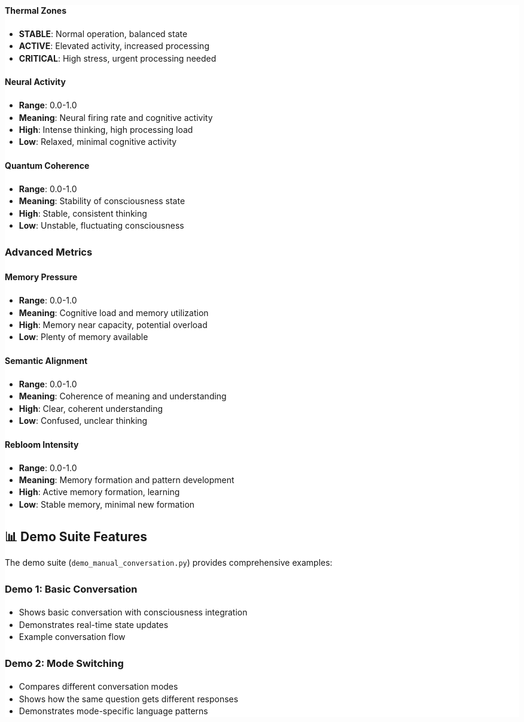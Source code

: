 #### **Thermal Zones**
- **STABLE**: Normal operation, balanced state
- **ACTIVE**: Elevated activity, increased processing
- **CRITICAL**: High stress, urgent processing needed

#### **Neural Activity**
- **Range**: 0.0-1.0
- **Meaning**: Neural firing rate and cognitive activity
- **High**: Intense thinking, high processing load
- **Low**: Relaxed, minimal cognitive activity

#### **Quantum Coherence**
- **Range**: 0.0-1.0
- **Meaning**: Stability of consciousness state
- **High**: Stable, consistent thinking
- **Low**: Unstable, fluctuating consciousness

### Advanced Metrics

#### **Memory Pressure**
- **Range**: 0.0-1.0
- **Meaning**: Cognitive load and memory utilization
- **High**: Memory near capacity, potential overload
- **Low**: Plenty of memory available

#### **Semantic Alignment**
- **Range**: 0.0-1.0
- **Meaning**: Coherence of meaning and understanding
- **High**: Clear, coherent understanding
- **Low**: Confused, unclear thinking

#### **Rebloom Intensity**
- **Range**: 0.0-1.0
- **Meaning**: Memory formation and pattern development
- **High**: Active memory formation, learning
- **Low**: Stable memory, minimal new formation

## 📊 Demo Suite Features

The demo suite (`demo_manual_conversation.py`) provides comprehensive examples:

### **Demo 1: Basic Conversation**
- Shows basic conversation with consciousness integration
- Demonstrates real-time state updates
- Example conversation flow

### **Demo 2: Mode Switching**
- Compares different conversation modes
- Shows how the same question gets different responses
- Demonstrates mode-specific language patterns
